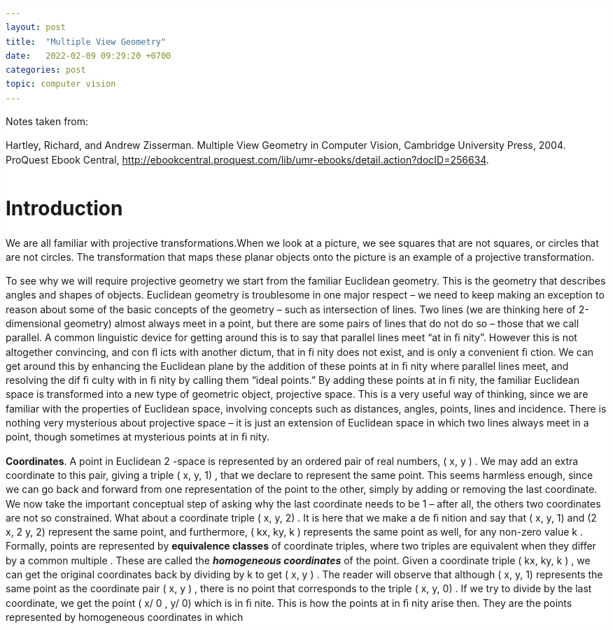 ```yaml
---
layout: post
title:  "Multiple View Geometry"
date:   2022-02-09 09:29:20 +0700
categories: post
topic: computer vision
---
```


Notes taken from:

Hartley, Richard, and Andrew Zisserman. Multiple View Geometry in Computer Vision, Cambridge University Press, 2004. 
ProQuest Ebook Central, http://ebookcentral.proquest.com/lib/umr-ebooks/detail.action?docID=256634.

# Introduction

We are all familiar with projective transformations.When we look at a picture, we see squares that are not squares, or circles that are not circles. The transformation that maps these planar objects onto the picture is an example of a projective transformation.

To see why we will require projective geometry we start from the familiar Euclidean geometry. This is the geometry that describes angles and shapes of objects. Euclidean geometry is troublesome in one major respect – we need to keep making an exception to reason about some of the basic concepts of the geometry – such as intersection of lines. Two lines (we are thinking here of 2-dimensional geometry) almost always meet in a point, but there are some pairs of lines that do not do so – those that we call parallel. A common linguistic device for getting around this is to say that parallel lines meet “at in ﬁ nity”. However this is not altogether convincing, and con ﬂ icts with another dictum, that in ﬁ nity does not exist, and is only a convenient ﬁ ction. We can get around this by
enhancing the Euclidean plane by the addition of these points at in ﬁ nity where parallel lines meet, and resolving the dif ﬁ culty with in ﬁ nity by calling them “ideal points.” By adding these points at in ﬁ nity, the familiar Euclidean space is transformed into a new type of geometric object, projective space. This is a very useful way of thinking, since we are familiar with the properties of Euclidean space, involving concepts such as distances, angles, points, lines and incidence. There is nothing very mysterious about projective space – it is just an extension of Euclidean space in which two lines always meet in a point, though sometimes at mysterious points at in ﬁ nity.

**Coordinates**. A point in Euclidean 2 -space is represented by an ordered pair of real numbers, ( x, y ) . 
We may add an extra coordinate to this pair, giving a triple ( x, y, 1) , that we declare to represent the same point. 
This seems harmless enough, since we can go back and forward from one representation of the point to the other, 
simply by adding or removing the last coordinate. We now take the important conceptual step of asking why the last
coordinate needs to be 1 – after all, the others two coordinates are not so constrained. What about a coordinate
triple ( x, y, 2) . It is here that we make a de ﬁ nition and say that ( x, y, 1) and (2 x, 2 y, 2) represent the same point,
and furthermore, ( kx, ky, k ) represents the same point as well, for any non-zero value k . Formally, points are represented by 
**equivalence classes** of coordinate triples, where two triples are equivalent when they differ by a common multiple
. These are called the **_homogeneous coordinates_** of the point. Given a coordinate triple ( kx, ky, k ) ,
we can get the original coordinates back by dividing by k to get ( x, y ) . The reader will observe that although 
( x, y, 1) represents the same point as the coordinate pair ( x, y ) , there is no point that corresponds to the 
triple ( x, y, 0) . If we try to divide by the last coordinate, we get the point ( x/ 0 , y/ 0) which is in ﬁ nite. 
This is how the points at in ﬁ nity arise then. They are the points represented by homogeneous coordinates in which 